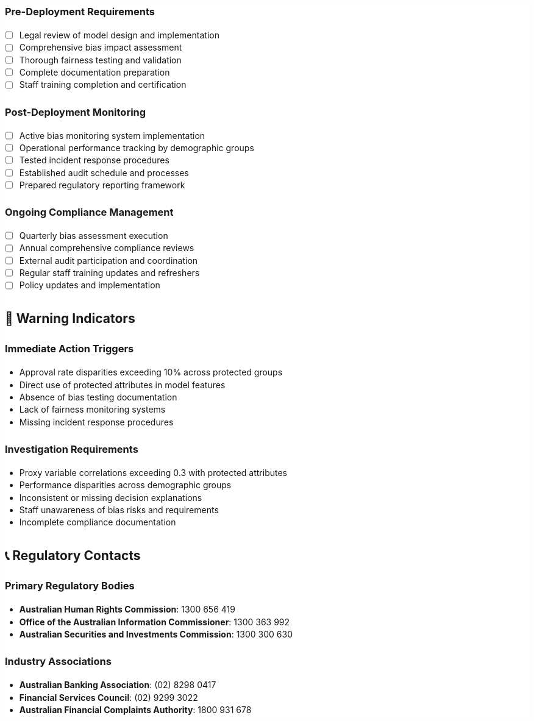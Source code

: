 ### Pre-Deployment Requirements
- [ ] Legal review of model design and implementation
- [ ] Comprehensive bias impact assessment
- [ ] Thorough fairness testing and validation
- [ ] Complete documentation preparation
- [ ] Staff training completion and certification

### Post-Deployment Monitoring
- [ ] Active bias monitoring system implementation
- [ ] Operational performance tracking by demographic groups
- [ ] Tested incident response procedures
- [ ] Established audit schedule and processes
- [ ] Prepared regulatory reporting framework

### Ongoing Compliance Management
- [ ] Quarterly bias assessment execution
- [ ] Annual comprehensive compliance reviews
- [ ] External audit participation and coordination
- [ ] Regular staff training updates and refreshers
- [ ] Policy updates and implementation

## 🚨 Warning Indicators

### Immediate Action Triggers
- Approval rate disparities exceeding 10% across protected groups
- Direct use of protected attributes in model features
- Absence of bias testing documentation
- Lack of fairness monitoring systems
- Missing incident response procedures

### Investigation Requirements
- Proxy variable correlations exceeding 0.3 with protected attributes
- Performance disparities across demographic groups
- Inconsistent or missing decision explanations
- Staff unawareness of bias risks and requirements
- Incomplete compliance documentation

## 📞 Regulatory Contacts

### Primary Regulatory Bodies
- **Australian Human Rights Commission**: 1300 656 419
- **Office of the Australian Information Commissioner**: 1300 363 992
- **Australian Securities and Investments Commission**: 1300 300 630

### Industry Associations
- **Australian Banking Association**: (02) 8298 0417
- **Financial Services Council**: (02) 9299 3022
- **Australian Financial Complaints Authority**: 1800 931 678
